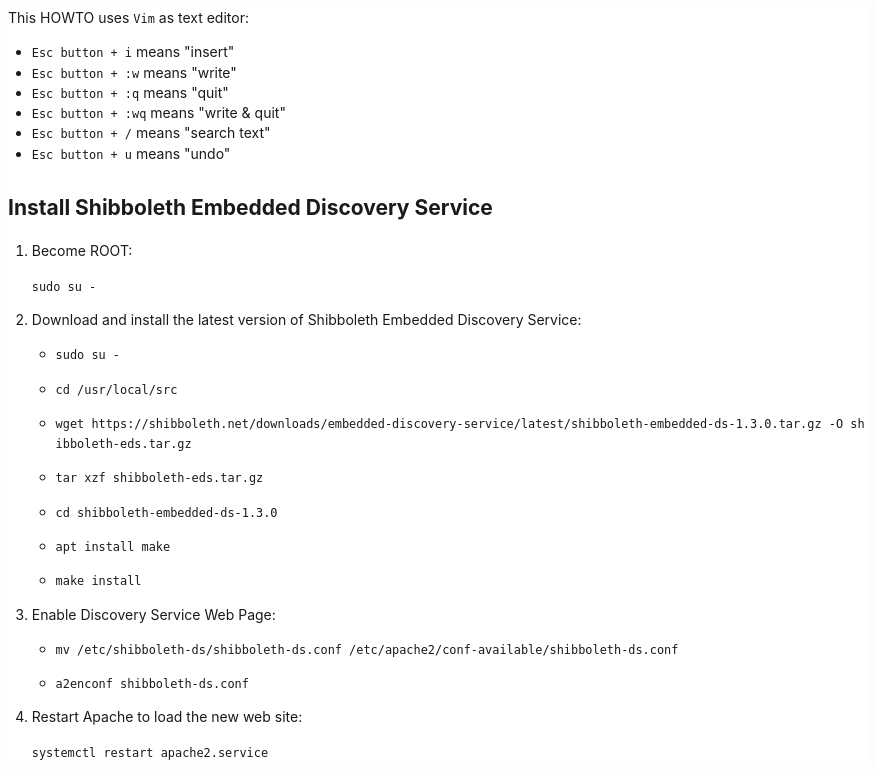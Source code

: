 This HOWTO uses `Vim` as text editor:

-   `Esc button + i` means "insert"
-   `Esc button + :w` means "write"
-   `Esc button + :q` means "quit"
-   `Esc button + :wq` means "write & quit"
-   `Esc button + /` means "search text"
-   `Esc button + u` means "undo"

## Install Shibboleth Embedded Discovery Service

1.  Become ROOT:

    ``` text
    sudo su -
    ```

2. Download and install the latest version of Shibboleth Embedded Discovery Service:

   -  ``` text
      sudo su -
      ```
   -  ``` text
      cd /usr/local/src
      ```
   -  ``` text
      wget https://shibboleth.net/downloads/embedded-discovery-service/latest/shibboleth-embedded-ds-1.3.0.tar.gz -O shibboleth-eds.tar.gz
      ```
   -  ``` text
      tar xzf shibboleth-eds.tar.gz
      ```
   -  ``` text
      cd shibboleth-embedded-ds-1.3.0
      ```
   -  ``` text
      apt install make
      ```
   -  ``` text
      make install
      ```

3. Enable Discovery Service Web Page:
   
   - ``` text
     mv /etc/shibboleth-ds/shibboleth-ds.conf /etc/apache2/conf-available/shibboleth-ds.conf
     ```

   - ``` text
     a2enconf shibboleth-ds.conf
     ```

4. Restart Apache to load the new web site:

   ``` text
   systemctl restart apache2.service
   ```
